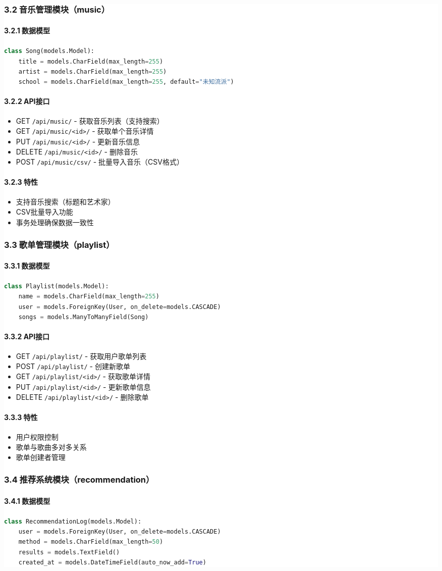 ### 3.2 音乐管理模块（music）

#### 3.2.1 数据模型
```python
class Song(models.Model):
    title = models.CharField(max_length=255)
    artist = models.CharField(max_length=255)
    school = models.CharField(max_length=255, default="未知流派")
```

#### 3.2.2 API接口
- GET `/api/music/` - 获取音乐列表（支持搜索）
- GET `/api/music/<id>/` - 获取单个音乐详情
- PUT `/api/music/<id>/` - 更新音乐信息
- DELETE `/api/music/<id>/` - 删除音乐
- POST `/api/music/csv/` - 批量导入音乐（CSV格式）

#### 3.2.3 特性
- 支持音乐搜索（标题和艺术家）
- CSV批量导入功能
- 事务处理确保数据一致性

### 3.3 歌单管理模块（playlist）

#### 3.3.1 数据模型
```python
class Playlist(models.Model):
    name = models.CharField(max_length=255)
    user = models.ForeignKey(User, on_delete=models.CASCADE)
    songs = models.ManyToManyField(Song)
```

#### 3.3.2 API接口
- GET `/api/playlist/` - 获取用户歌单列表
- POST `/api/playlist/` - 创建新歌单
- GET `/api/playlist/<id>/` - 获取歌单详情
- PUT `/api/playlist/<id>/` - 更新歌单信息
- DELETE `/api/playlist/<id>/` - 删除歌单

#### 3.3.3 特性
- 用户权限控制
- 歌单与歌曲多对多关系
- 歌单创建者管理

### 3.4 推荐系统模块（recommendation）

#### 3.4.1 数据模型
```python
class RecommendationLog(models.Model):
    user = models.ForeignKey(User, on_delete=models.CASCADE)
    method = models.CharField(max_length=50)
    results = models.TextField()
    created_at = models.DateTimeField(auto_now_add=True)
```
